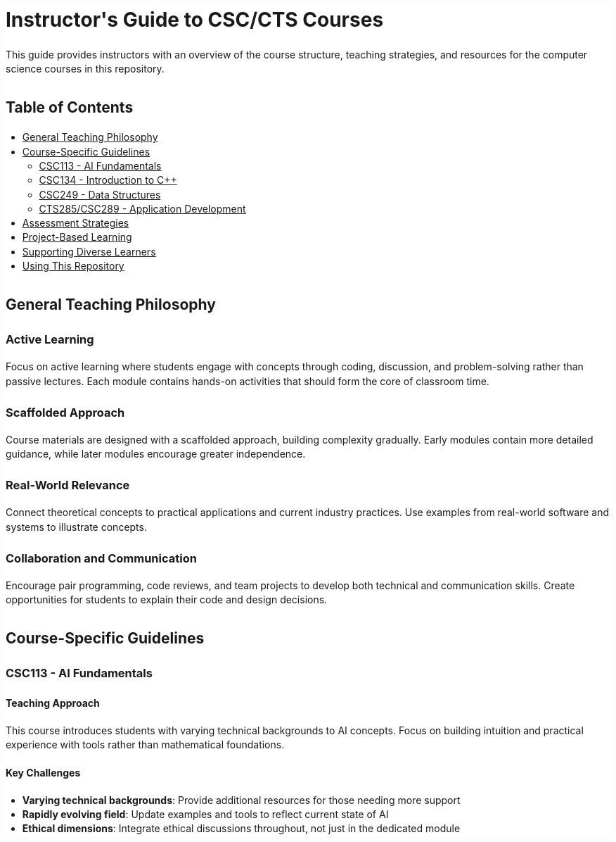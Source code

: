 # Instructor's Guide to CSC/CTS Courses

This guide provides instructors with an overview of the course structure, teaching strategies, and resources for the computer science courses in this repository.

## Table of Contents
- [General Teaching Philosophy](#general-teaching-philosophy)
- [Course-Specific Guidelines](#course-specific-guidelines)
  - [CSC113 - AI Fundamentals](#csc113---ai-fundamentals)
  - [CSC134 - Introduction to C++](#csc134---introduction-to-c)
  - [CSC249 - Data Structures](#csc249---data-structures)
  - [CTS285/CSC289 - Application Development](#cts285csc289---application-development)
- [Assessment Strategies](#assessment-strategies)
- [Project-Based Learning](#project-based-learning)
- [Supporting Diverse Learners](#supporting-diverse-learners)
- [Using This Repository](#using-this-repository)

## General Teaching Philosophy

### Active Learning
Focus on active learning where students engage with concepts through coding, discussion, and problem-solving rather than passive lectures. Each module contains hands-on activities that should form the core of classroom time.

### Scaffolded Approach
Course materials are designed with a scaffolded approach, building complexity gradually. Early modules contain more detailed guidance, while later modules encourage greater independence.

### Real-World Relevance
Connect theoretical concepts to practical applications and current industry practices. Use examples from real-world software and systems to illustrate concepts.

### Collaboration and Communication
Encourage pair programming, code reviews, and team projects to develop both technical and communication skills. Create opportunities for students to explain their code and design decisions.

## Course-Specific Guidelines

### CSC113 - AI Fundamentals

#### Teaching Approach
This course introduces students with varying technical backgrounds to AI concepts. Focus on building intuition and practical experience with tools rather than mathematical foundations.

#### Key Challenges
- **Varying technical backgrounds**: Provide additional resources for those needing more support
- **Rapidly evolving field**: Update examples and tools to reflect current state of AI
- **Ethical dimensions**: Integrate ethical discussions throughout, not just in the dedicated module
